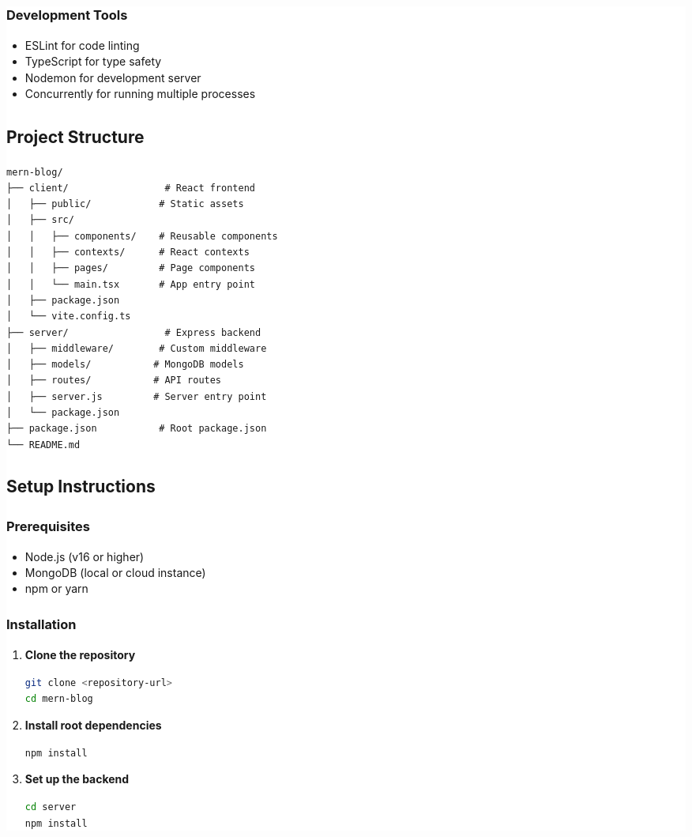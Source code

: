 ### Development Tools
- ESLint for code linting
- TypeScript for type safety
- Nodemon for development server
- Concurrently for running multiple processes

## Project Structure

```
mern-blog/
├── client/                 # React frontend
│   ├── public/            # Static assets
│   ├── src/
│   │   ├── components/    # Reusable components
│   │   ├── contexts/      # React contexts
│   │   ├── pages/         # Page components
│   │   └── main.tsx       # App entry point
│   ├── package.json
│   └── vite.config.ts
├── server/                 # Express backend
│   ├── middleware/        # Custom middleware
│   ├── models/           # MongoDB models
│   ├── routes/           # API routes
│   ├── server.js         # Server entry point
│   └── package.json
├── package.json           # Root package.json
└── README.md
```

## Setup Instructions

### Prerequisites
- Node.js (v16 or higher)
- MongoDB (local or cloud instance)
- npm or yarn

### Installation

1. **Clone the repository**
   ```bash
   git clone <repository-url>
   cd mern-blog
   ```

2. **Install root dependencies**
   ```bash
   npm install
   ```

3. **Set up the backend**
   ```bash
   cd server
   npm install
   ```

